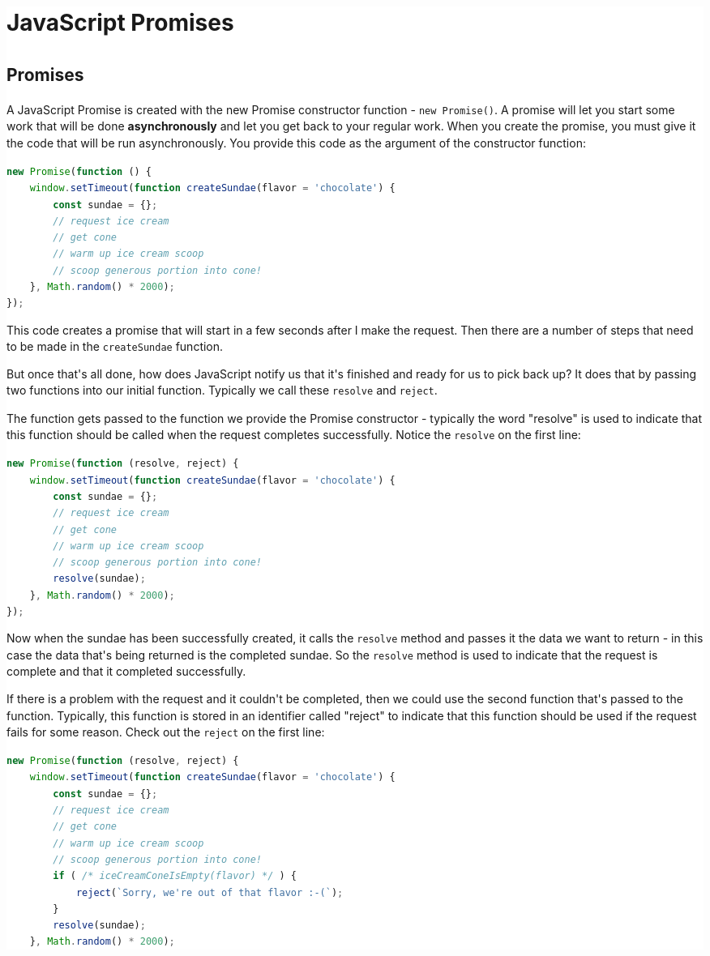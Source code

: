 <h1>JavaScript Promises</h1>


<h2>Promises</h2>

A JavaScript Promise is created with the new Promise constructor function - `new Promise()`. A promise will let you start some work that will be done __asynchronously__ and let you get back to your regular work. When you create the promise, you must give it the code that will be run asynchronously. You provide this code as the argument of the constructor function:

```javascript
new Promise(function () {
    window.setTimeout(function createSundae(flavor = 'chocolate') {
        const sundae = {};
        // request ice cream
        // get cone
        // warm up ice cream scoop
        // scoop generous portion into cone!
    }, Math.random() * 2000);
});
```

This code creates a promise that will start in a few seconds after I make the request. Then there are a number of steps that need to be made in the `createSundae` function.

But once that's all done, how does JavaScript notify us that it's finished and ready for us to pick back up? It does that by passing two functions into our initial function. Typically we call these `resolve` and `reject`.

The function gets passed to the function we provide the Promise constructor - typically the word "resolve" is used to indicate that this function should be called when the request completes successfully. Notice the `resolve` on the first line:

```javascript
new Promise(function (resolve, reject) {
    window.setTimeout(function createSundae(flavor = 'chocolate') {
        const sundae = {};
        // request ice cream
        // get cone
        // warm up ice cream scoop
        // scoop generous portion into cone!
        resolve(sundae);
    }, Math.random() * 2000);
});
```

Now when the sundae has been successfully created, it calls the `resolve` method and passes it the data we want to return - in this case the data that's being returned is the completed sundae. So the `resolve` method is used to indicate that the request is complete and that it completed successfully.

If there is a problem with the request and it couldn't be completed, then we could use the second function that's passed to the function. Typically, this function is stored in an identifier called "reject" to indicate that this function should be used if the request fails for some reason. Check out the `reject` on the first line:

```javascript
new Promise(function (resolve, reject) {
    window.setTimeout(function createSundae(flavor = 'chocolate') {
        const sundae = {};
        // request ice cream
        // get cone
        // warm up ice cream scoop
        // scoop generous portion into cone!
        if ( /* iceCreamConeIsEmpty(flavor) */ ) {
            reject(`Sorry, we're out of that flavor :-(`);
        }
        resolve(sundae);
    }, Math.random() * 2000);
```